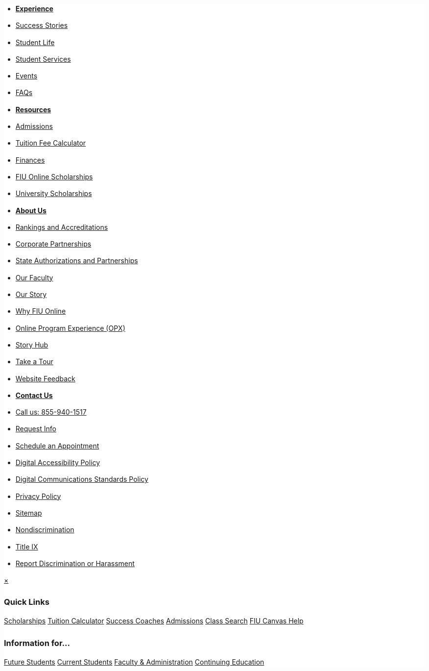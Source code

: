 
  * [ **Experience** ](https://fiuonline.fiu.edu/experience/index.php)
  * [Success Stories](https://fiuonline.fiu.edu/experience/success-stories.php)
  * [Student Life](https://fiuonline.fiu.edu/experience/student-life.php)
  * [Student Services](https://fiuonline.fiu.edu/experience/student-services/index.php)
  * [Events](https://fiuonline.fiu.edu/experience/events/)
  * [FAQs](https://fiuonline.fiu.edu/experience/faq.php)


  * [ **Resources** ](https://fiuonline.fiu.edu/resources/index.php)
  * [Admissions](https://admissions.fiu.edu/)
  * [Tuition Fee Calculator](https://controller.fiu.edu/departments/student-financials-systems/bursar-cashiers/calculator/)
  * [Finances](https://onestop.fiu.edu/finances/)
  * [FIU Online Scholarships](https://fiuonline.fiu.edu/resources/scholarships.php)
  * [University Scholarships](https://scholarships.fiu.edu)


  * [ **About Us** ](https://fiuonline.fiu.edu/about-us/index.php)
  * [Rankings and Accreditations](https://fiuonline.fiu.edu/about-us/rankings-and-accreditations.php)
  * [Corporate Partnerships](https://fiuonline.fiu.edu/about-us/business-development/)
  * [State Authorizations and Partnerships](https://fiuonline.fiu.edu/about-us/state-authorizations-and-partnerships.php)
  * [Our Faculty](https://fiuonline.fiu.edu/about-us/faculty.php)
  * [Our Story](https://fiuonline.fiu.edu/about-us/our-story.php)
  * [Why FIU Online](https://fiuonline.fiu.edu/about-us/why-fiu-online.php)
  * [Online Program Experience (OPX)](https://fiuonline.fiu.edu/about-us/online-program-experience.php)
  * [Story Hub](https://fiuonline.fiu.edu/about-us/story-hub/index.php)
  * [Take a Tour](https://fiuonline.fiu.edu/about-us/take-a-tour.php)
  * [Website Feedback](https://fiuonline.fiu.edu/feedback)


  * [ **Contact Us** ](https://fiuonline.fiu.edu/contact-us/)
  * [Call us: 855-940-1517](tel:+1-855-940-1517)
  * [Request Info](https://fiuonline.fiu.edu/contact-us/request-info/)
  * [Schedule an Appointment](https://fiuonline.fiu.edu/contact-us/#schedule-appointment)


  * [Digital Accessibility Policy](https://policies.fiu.edu/policy/927)
  * [Digital Communications Standards Policy](https://policies.fiu.edu/policy/755)
  * [Privacy Policy](https://fiuonline.fiu.edu/about-us/privacy-policy.php)
  * [Sitemap](https://fiuonline.fiu.edu/site-map/)


  * [Nondiscrimination](https://ace.fiu.edu/civil-rights-and-accessibility/harassment-and-discrimination/)
  * [Title IX](https://ace.fiu.edu/title-ix/)
  * [Report Discrimination or Harassment](https://report.fiu.edu/)


[×](https://fiuonline.fiu.edu/programs/online-undergraduate-degrees/bachelor-of-arts-in-political-science.php)
### Quick Links
[ Scholarships](https://fiuonline.fiu.edu/tuition-and-aid/scholarships.php) [ Tuition Calculator](https://controller.fiu.edu/departments/student-financials-systems/bursar-cashiers/calculator/) [ Success Coaches](https://fiuonline.fiu.edu/current-students/success-coaches/) [ Admissions](https://fiuonline.fiu.edu/admissions/index.php) [ Class Search](https://fiuonline.fiu.edu/current-students/class-search/) [ FIU Canvas Help](https://canvas.fiu.edu/support/)
### Information for...
[Future Students](https://fiuonline.fiu.edu/) [Current Students](https://fiuonline.fiu.edu/current-students/) [Faculty & Administration](https://fiuonline.fiu.edu/faculty-admin/) [Continuing Education](https://learnermarketplace.fiu.edu)